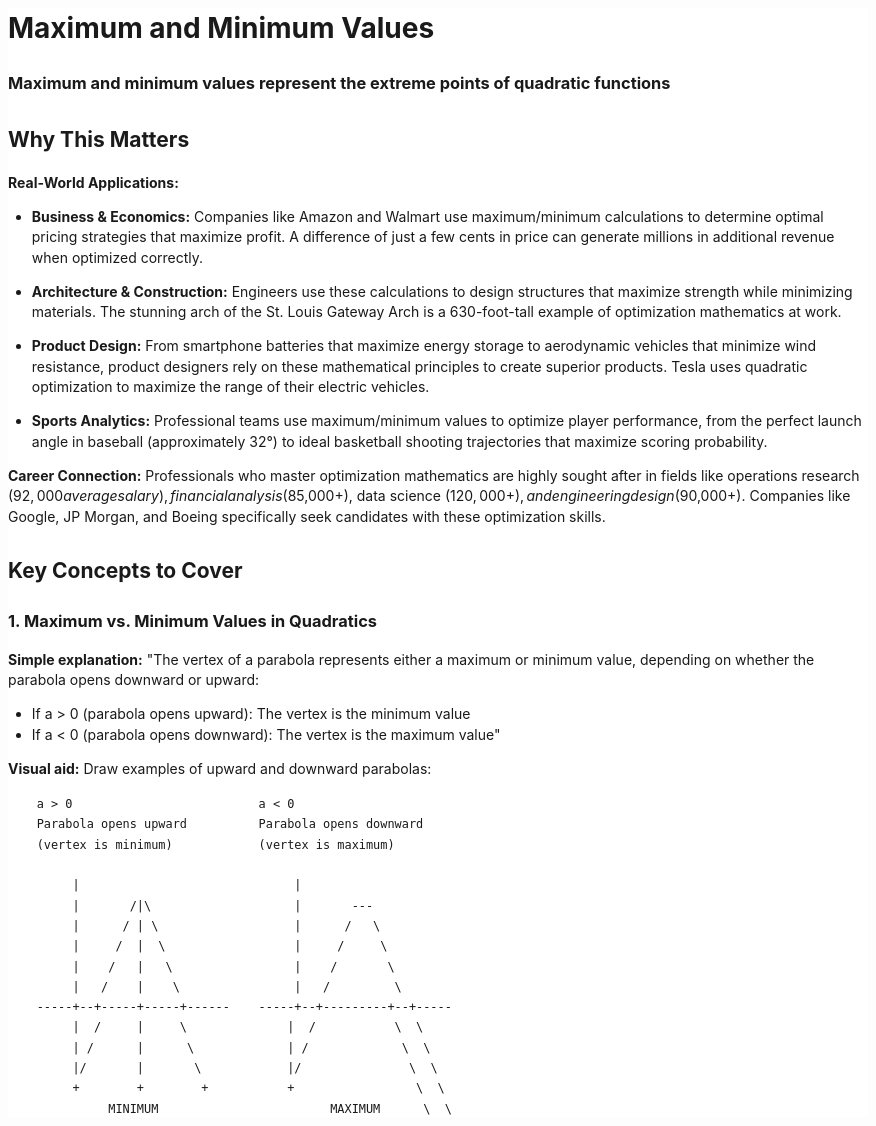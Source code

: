 # Maximum and Minimum Values

### Maximum and minimum values represent the extreme points of quadratic functions

## Why This Matters

**Real-World Applications:**
- **Business & Economics:** Companies like Amazon and Walmart use maximum/minimum calculations to determine optimal pricing strategies that maximize profit. A difference of just a few cents in price can generate millions in additional revenue when optimized correctly.

- **Architecture & Construction:** Engineers use these calculations to design structures that maximize strength while minimizing materials. The stunning arch of the St. Louis Gateway Arch is a 630-foot-tall example of optimization mathematics at work.

- **Product Design:** From smartphone batteries that maximize energy storage to aerodynamic vehicles that minimize wind resistance, product designers rely on these mathematical principles to create superior products. Tesla uses quadratic optimization to maximize the range of their electric vehicles.

- **Sports Analytics:** Professional teams use maximum/minimum values to optimize player performance, from the perfect launch angle in baseball (approximately 32°) to ideal basketball shooting trajectories that maximize scoring probability.

**Career Connection:** Professionals who master optimization mathematics are highly sought after in fields like operations research ($92,000 average salary), financial analysis ($85,000+), data science ($120,000+), and engineering design ($90,000+). Companies like Google, JP Morgan, and Boeing specifically seek candidates with these optimization skills.

## Key Concepts to Cover

### 1. Maximum vs. Minimum Values in Quadratics

**Simple explanation:** "The vertex of a parabola represents either a maximum or minimum value, depending on whether the parabola opens downward or upward:
- If a > 0 (parabola opens upward): The vertex is the minimum value
- If a < 0 (parabola opens downward): The vertex is the maximum value"

**Visual aid:** Draw examples of upward and downward parabolas:
```
    a > 0                          a < 0
    Parabola opens upward          Parabola opens downward
    (vertex is minimum)            (vertex is maximum)
    
         |                              |    
         |       /|\                    |       ---
         |      / | \                   |      /   \
         |     /  |  \                  |     /     \
         |    /   |   \                 |    /       \
         |   /    |    \                |   /         \
    -----+--+-----+-----+------    -----+--+---------+--+-----
         |  /     |     \              |  /           \  \
         | /      |      \             | /             \  \
         |/       |       \            |/               \  \
         +        +        +           +                 \  \
              MINIMUM                        MAXIMUM      \  \
```
